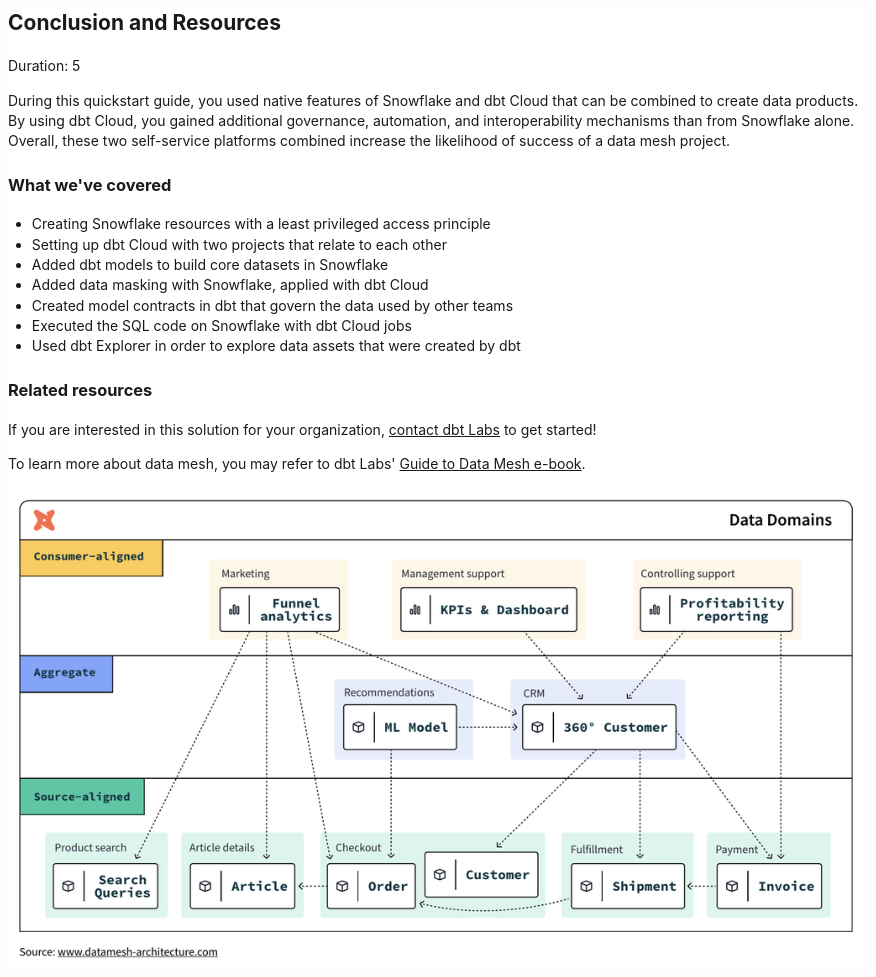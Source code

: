 
## Conclusion and Resources
Duration: 5

During this quickstart guide, you used native features of Snowflake and dbt Cloud that can be combined to create data products. By using dbt Cloud, you gained additional governance, automation, and interoperability mechanisms than from Snowflake alone. Overall, these two self-service platforms combined increase the likelihood of success of a data mesh project.

### What we've covered

- Creating Snowflake resources with a least privileged access principle
- Setting up dbt Cloud with two projects that relate to each other
- Added dbt models to build core datasets in Snowflake
- Added data masking with Snowflake, applied with dbt Cloud
- Created model contracts in dbt that govern the data used by other teams
- Executed the SQL code on Snowflake with dbt Cloud jobs
- Used dbt Explorer in order to explore data assets that were created by dbt

### Related resources

If you are interested in this solution for your organization, [contact dbt Labs](https://www.getdbt.com/contact) to get started!

To learn more about data mesh, you may refer to dbt Labs' [Guide to Data Mesh e-book](https://8698602.fs1.hubspotusercontent-na1.net/hubfs/8698602/Guide%20to%20data%20mesh%20eBook%20V2.pdf).

![Discover project recommendations](assets/data-domains.png)
